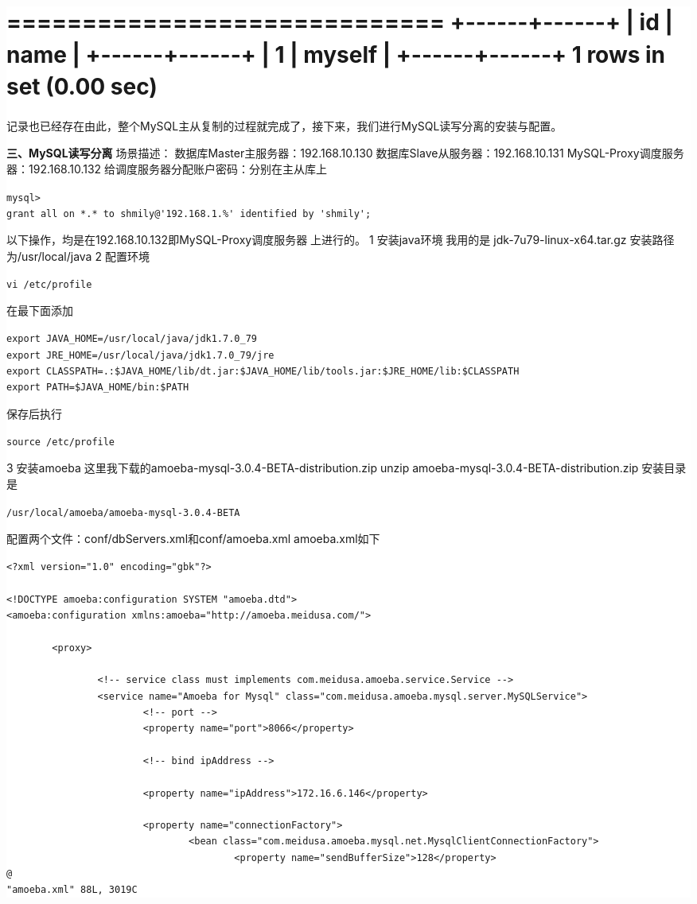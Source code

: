 =============================
+------+------+ | id | name |
+------+------+ | 1 | myself |
+------+------+ 1 rows in set (0.00 sec)
=============================
记录也已经存在由此，整个MySQL主从复制的过程就完成了，接下来，我们进行MySQL读写分离的安装与配置。

**三、MySQL读写分离**
场景描述：
数据库Master主服务器：192.168.10.130
数据库Slave从服务器：192.168.10.131
MySQL-Proxy调度服务器：192.168.10.132
给调度服务器分配账户密码：分别在主从库上
```
mysql>
grant all on *.* to shmily@'192.168.1.%' identified by 'shmily';
```
以下操作，均是在192.168.10.132即MySQL-Proxy调度服务器 上进行的。
1 安装java环境  我用的是 jdk-7u79-linux-x64.tar.gz  安装路径为/usr/local/java
2 配置环境
```
vi /etc/profile
```
在最下面添加
```
export JAVA_HOME=/usr/local/java/jdk1.7.0_79
export JRE_HOME=/usr/local/java/jdk1.7.0_79/jre
export CLASSPATH=.:$JAVA_HOME/lib/dt.jar:$JAVA_HOME/lib/tools.jar:$JRE_HOME/lib:$CLASSPATH
export PATH=$JAVA_HOME/bin:$PATH
```
保存后执行
```
source /etc/profile
```
3 安装amoeba  这里我下载的amoeba-mysql-3.0.4-BETA-distribution.zip unzip amoeba-mysql-3.0.4-BETA-distribution.zip
安装目录是
```
/usr/local/amoeba/amoeba-mysql-3.0.4-BETA
```
配置两个文件：conf/dbServers.xml和conf/amoeba.xml
amoeba.xml如下
```
<?xml version="1.0" encoding="gbk"?>

<!DOCTYPE amoeba:configuration SYSTEM "amoeba.dtd">
<amoeba:configuration xmlns:amoeba="http://amoeba.meidusa.com/">

        <proxy>

                <!-- service class must implements com.meidusa.amoeba.service.Service -->
                <service name="Amoeba for Mysql" class="com.meidusa.amoeba.mysql.server.MySQLService">
                        <!-- port -->
                        <property name="port">8066</property>

                        <!-- bind ipAddress -->

                        <property name="ipAddress">172.16.6.146</property>

                        <property name="connectionFactory">
                                <bean class="com.meidusa.amoeba.mysql.net.MysqlClientConnectionFactory">
                                        <property name="sendBufferSize">128</property>
@                                       
"amoeba.xml" 88L, 3019C
```